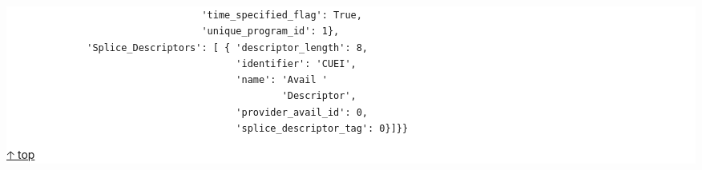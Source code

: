 ```python3                          
                                  'time_specified_flag': True,
                                  'unique_program_id': 1},
              'Splice_Descriptors': [ { 'descriptor_length': 8,
                                        'identifier': 'CUEI',
                                        'name': 'Avail '
                                                'Descriptor',
                                        'provider_avail_id': 0,
                                        'splice_descriptor_tag': 0}]}}
```

 
  
[🡡 top](#threefive)

